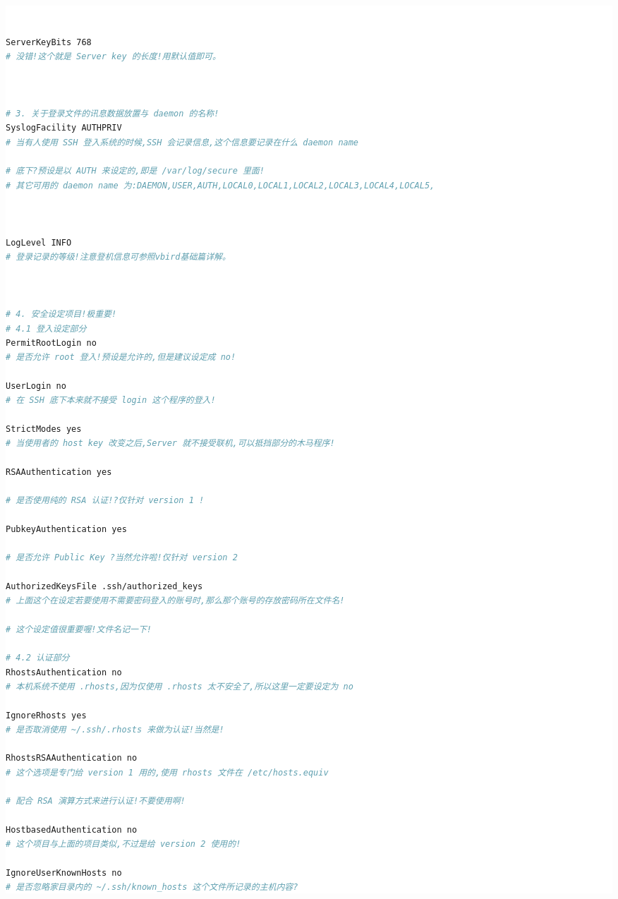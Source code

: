 ``` bash
 

ServerKeyBits 768
# 没错!这个就是 Server key 的长度!用默认值即可。

 

# 3. 关于登录文件的讯息数据放置与 daemon 的名称!
SyslogFacility AUTHPRIV
# 当有人使用 SSH 登入系统的时候,SSH 会记录信息,这个信息要记录在什么 daemon name

# 底下?预设是以 AUTH 来设定的,即是 /var/log/secure 里面!
# 其它可用的 daemon name 为:DAEMON,USER,AUTH,LOCAL0,LOCAL1,LOCAL2,LOCAL3,LOCAL4,LOCAL5,

 

LogLevel INFO
# 登录记录的等级!注意登机信息可参照vbird基础篇详解。

 

# 4. 安全设定项目!极重要!
# 4.1 登入设定部分
PermitRootLogin no
# 是否允许 root 登入!预设是允许的,但是建议设定成 no!

UserLogin no
# 在 SSH 底下本来就不接受 login 这个程序的登入!

StrictModes yes
# 当使用者的 host key 改变之后,Server 就不接受联机,可以抵挡部分的木马程序!

RSAAuthentication yes

# 是否使用纯的 RSA 认证!?仅针对 version 1 !

PubkeyAuthentication yes

# 是否允许 Public Key ?当然允许啦!仅针对 version 2

AuthorizedKeysFile .ssh/authorized_keys
# 上面这个在设定若要使用不需要密码登入的账号时,那么那个账号的存放密码所在文件名!

# 这个设定值很重要喔!文件名记一下!

# 4.2 认证部分
RhostsAuthentication no
# 本机系统不使用 .rhosts,因为仅使用 .rhosts 太不安全了,所以这里一定要设定为 no

IgnoreRhosts yes
# 是否取消使用 ~/.ssh/.rhosts 来做为认证!当然是!

RhostsRSAAuthentication no
# 这个选项是专门给 version 1 用的,使用 rhosts 文件在 /etc/hosts.equiv

# 配合 RSA 演算方式来进行认证!不要使用啊!

HostbasedAuthentication no
# 这个项目与上面的项目类似,不过是给 version 2 使用的!

IgnoreUserKnownHosts no
# 是否忽略家目录内的 ~/.ssh/known_hosts 这个文件所记录的主机内容?

```